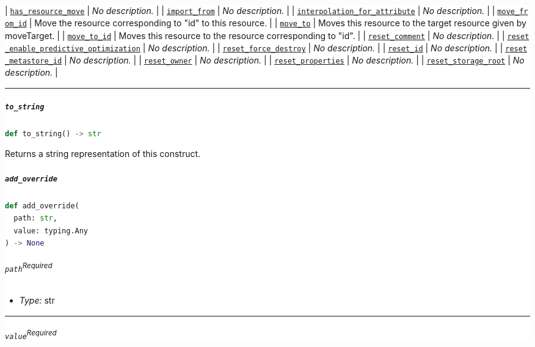 | <code><a href="#@cdktf/provider-databricks.schema.Schema.hasResourceMove">has_resource_move</a></code> | *No description.* |
| <code><a href="#@cdktf/provider-databricks.schema.Schema.importFrom">import_from</a></code> | *No description.* |
| <code><a href="#@cdktf/provider-databricks.schema.Schema.interpolationForAttribute">interpolation_for_attribute</a></code> | *No description.* |
| <code><a href="#@cdktf/provider-databricks.schema.Schema.moveFromId">move_from_id</a></code> | Move the resource corresponding to "id" to this resource. |
| <code><a href="#@cdktf/provider-databricks.schema.Schema.moveTo">move_to</a></code> | Moves this resource to the target resource given by moveTarget. |
| <code><a href="#@cdktf/provider-databricks.schema.Schema.moveToId">move_to_id</a></code> | Moves this resource to the resource corresponding to "id". |
| <code><a href="#@cdktf/provider-databricks.schema.Schema.resetComment">reset_comment</a></code> | *No description.* |
| <code><a href="#@cdktf/provider-databricks.schema.Schema.resetEnablePredictiveOptimization">reset_enable_predictive_optimization</a></code> | *No description.* |
| <code><a href="#@cdktf/provider-databricks.schema.Schema.resetForceDestroy">reset_force_destroy</a></code> | *No description.* |
| <code><a href="#@cdktf/provider-databricks.schema.Schema.resetId">reset_id</a></code> | *No description.* |
| <code><a href="#@cdktf/provider-databricks.schema.Schema.resetMetastoreId">reset_metastore_id</a></code> | *No description.* |
| <code><a href="#@cdktf/provider-databricks.schema.Schema.resetOwner">reset_owner</a></code> | *No description.* |
| <code><a href="#@cdktf/provider-databricks.schema.Schema.resetProperties">reset_properties</a></code> | *No description.* |
| <code><a href="#@cdktf/provider-databricks.schema.Schema.resetStorageRoot">reset_storage_root</a></code> | *No description.* |

---

##### `to_string` <a name="to_string" id="@cdktf/provider-databricks.schema.Schema.toString"></a>

```python
def to_string() -> str
```

Returns a string representation of this construct.

##### `add_override` <a name="add_override" id="@cdktf/provider-databricks.schema.Schema.addOverride"></a>

```python
def add_override(
  path: str,
  value: typing.Any
) -> None
```

###### `path`<sup>Required</sup> <a name="path" id="@cdktf/provider-databricks.schema.Schema.addOverride.parameter.path"></a>

- *Type:* str

---

###### `value`<sup>Required</sup> <a name="value" id="@cdktf/provider-databricks.schema.Schema.addOverride.parameter.value"></a>
